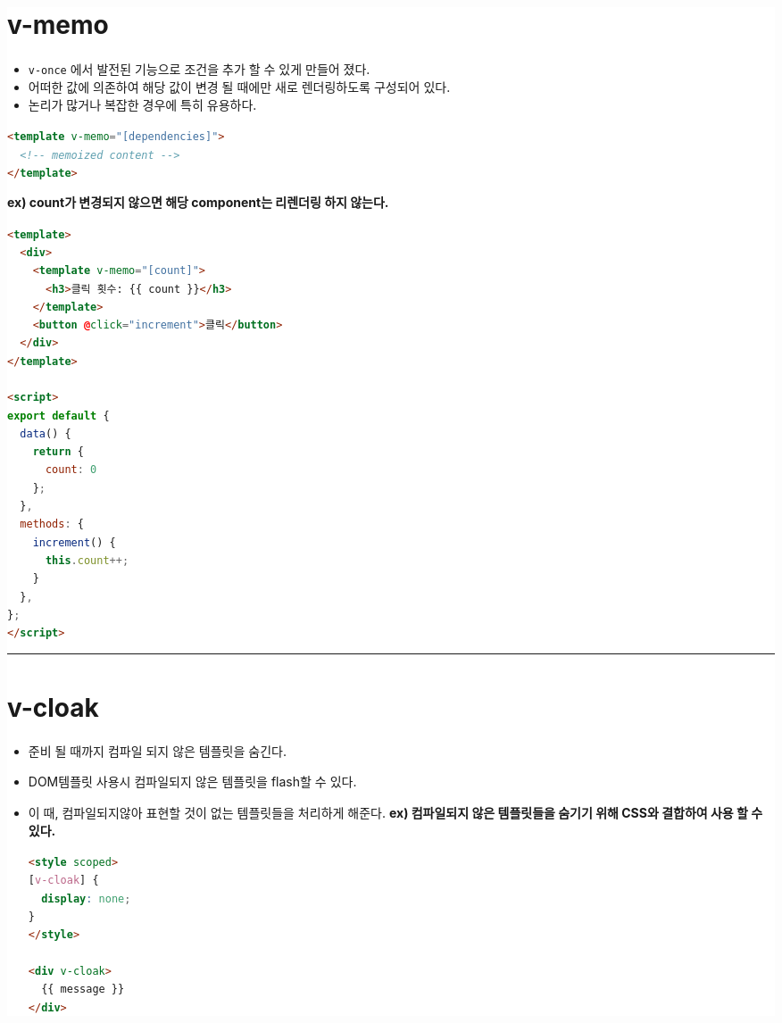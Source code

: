# v-memo
- `v-once` 에서 발전된 기능으로 조건을 추가 할 수 있게 만들어 졌다.
- 어떠한 값에 의존하여 해당 값이 변경 될 때에만 새로 렌더링하도록 구성되어 있다.
- 논리가 많거나 복잡한 경우에 특히 유용하다.

```html
<template v-memo="[dependencies]">
  <!-- memoized content -->
</template>
```

**ex) count가 변경되지 않으면 해당 component는 리렌더링 하지 않는다.**

```html
<template>
  <div>
    <template v-memo="[count]">
      <h3>클릭 횟수: {{ count }}</h3> 
    </template>
    <button @click="increment">클릭</button>
  </div>
</template>

<script>
export default {
  data() {
    return {
      count: 0
    };
  },
  methods: {
    increment() {
      this.count++;
    }
  },
};
</script>
```

---

# v-cloak
- 준비 될 때까지 컴파일 되지 않은 템플릿을 숨긴다.
- DOM템플릿 사용시 컴파일되지 않은 템플릿을 flash할 수 있다.
- 이 때, 컴파일되지않아 표현할 것이 없는 템플릿들을 처리하게 해준다.
    **ex) 컴파일되지 않은 템플릿들을 숨기기 위해 CSS와 결합하여 사용 할 수 있다.**
    
    ```html
    <style scoped>
    [v-cloak] {
      display: none;
    }
    </style>
    
    <div v-cloak>
      {{ message }}
    </div>
    ```
